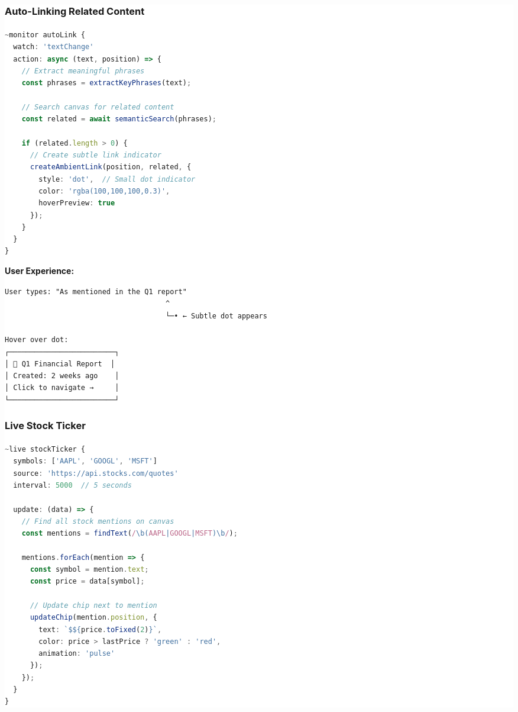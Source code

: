 ### Auto-Linking Related Content

```typescript
~monitor autoLink {
  watch: 'textChange'
  action: async (text, position) => {
    // Extract meaningful phrases
    const phrases = extractKeyPhrases(text);

    // Search canvas for related content
    const related = await semanticSearch(phrases);

    if (related.length > 0) {
      // Create subtle link indicator
      createAmbientLink(position, related, {
        style: 'dot',  // Small dot indicator
        color: 'rgba(100,100,100,0.3)',
        hoverPreview: true
      });
    }
  }
}
```

**User Experience:**
```
User types: "As mentioned in the Q1 report"
                                      ^
                                      └─• ← Subtle dot appears

Hover over dot:
┌─────────────────────────┐
│ 📄 Q1 Financial Report  │
│ Created: 2 weeks ago    │
│ Click to navigate →     │
└─────────────────────────┘
```

### Live Stock Ticker

```typescript
~live stockTicker {
  symbols: ['AAPL', 'GOOGL', 'MSFT']
  source: 'https://api.stocks.com/quotes'
  interval: 5000  // 5 seconds

  update: (data) => {
    // Find all stock mentions on canvas
    const mentions = findText(/\b(AAPL|GOOGL|MSFT)\b/);

    mentions.forEach(mention => {
      const symbol = mention.text;
      const price = data[symbol];

      // Update chip next to mention
      updateChip(mention.position, {
        text: `$${price.toFixed(2)}`,
        color: price > lastPrice ? 'green' : 'red',
        animation: 'pulse'
      });
    });
  }
}
```
